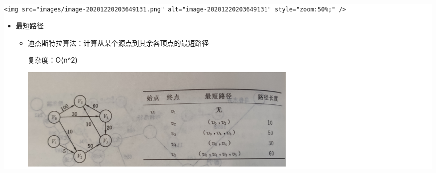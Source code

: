     <img src="images/image-20201220203649131.png" alt="image-20201220203649131" style="zoom:50%;" />
  
  - 最短路径
  
    - 迪杰斯特拉算法：计算从某个源点到其余各顶点的最短路径
  
      复杂度：O(n^2)
  
      <img src="images/image-20201220205739394.png" alt="image-20201220205739394" style="zoom:70%;" />
  